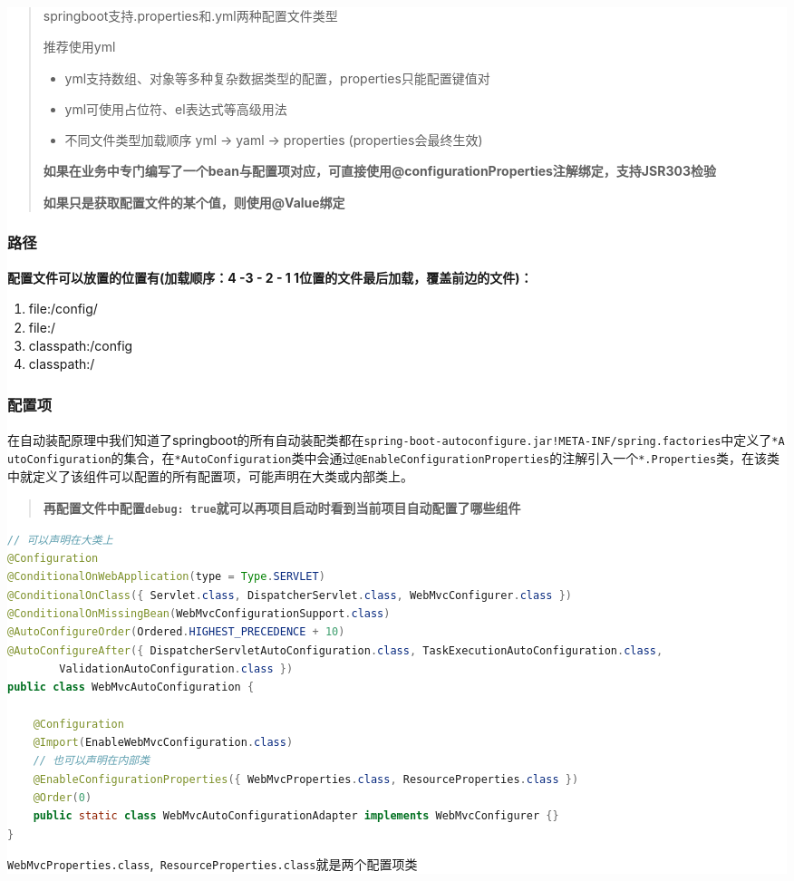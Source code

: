 > springboot支持.properties和.yml两种配置文件类型
>
> 推荐使用yml
>
> * yml支持数组、对象等多种复杂数据类型的配置，properties只能配置键值对
>
> * yml可使用占位符、el表达式等高级用法
> 
> * 不同文件类型加载顺序 yml -> yaml -> properties (properties会最终生效)
>
> **如果在业务中专门编写了一个bean与配置项对应，可直接使用@configurationProperties注解绑定，支持JSR303检验**
>
> **如果只是获取配置文件的某个值，则使用@Value绑定**

### 路径

**配置文件可以放置的位置有(加载顺序：4 -3 - 2 - 1   1位置的文件最后加载，覆盖前边的文件)：**

1. file:/config/
2. file:/
3. classpath:/config
4. classpath:/

### 配置项

在自动装配原理中我们知道了springboot的所有自动装配类都在`spring-boot-autoconfigure.jar!META-INF/spring.factories`中定义了`*AutoConfiguration`的集合，在`*AutoConfiguration`类中会通过`@EnableConfigurationProperties`的注解引入一个`*.Properties`类，在该类中就定义了该组件可以配置的所有配置项，可能声明在大类或内部类上。

> **再配置文件中配置`debug: true`就可以再项目启动时看到当前项目自动配置了哪些组件**

```java
// 可以声明在大类上
@Configuration
@ConditionalOnWebApplication(type = Type.SERVLET)
@ConditionalOnClass({ Servlet.class, DispatcherServlet.class, WebMvcConfigurer.class })
@ConditionalOnMissingBean(WebMvcConfigurationSupport.class)
@AutoConfigureOrder(Ordered.HIGHEST_PRECEDENCE + 10)
@AutoConfigureAfter({ DispatcherServletAutoConfiguration.class, TaskExecutionAutoConfiguration.class,
		ValidationAutoConfiguration.class })
public class WebMvcAutoConfiguration {
    
    @Configuration
	@Import(EnableWebMvcConfiguration.class)
    // 也可以声明在内部类
	@EnableConfigurationProperties({ WebMvcProperties.class, ResourceProperties.class })
	@Order(0)
	public static class WebMvcAutoConfigurationAdapter implements WebMvcConfigurer {}
}
```

`WebMvcProperties.class`,` ResourceProperties.class`就是两个配置项类
